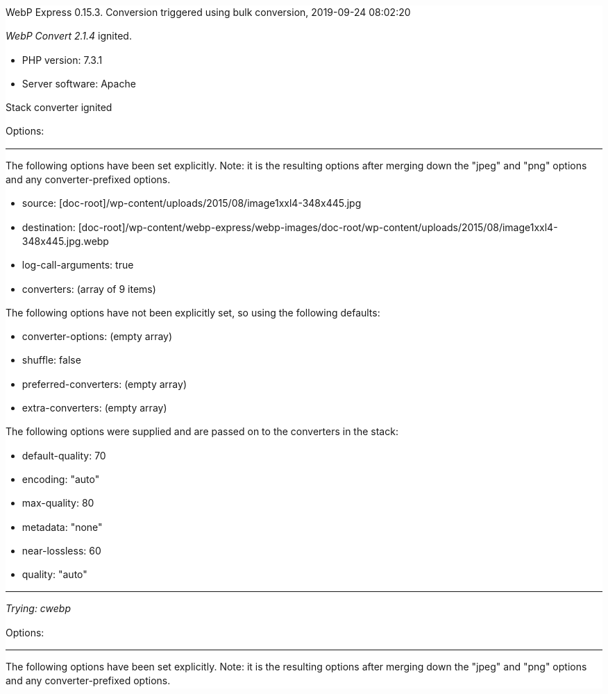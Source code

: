 WebP Express 0.15.3. Conversion triggered using bulk conversion, 2019-09-24 08:02:20


*WebP Convert 2.1.4*  ignited.

- PHP version: 7.3.1

- Server software: Apache


Stack converter ignited


Options:

------------

The following options have been set explicitly. Note: it is the resulting options after merging down the "jpeg" and "png" options and any converter-prefixed options.

- source: [doc-root]/wp-content/uploads/2015/08/image1xxl4-348x445.jpg

- destination: [doc-root]/wp-content/webp-express/webp-images/doc-root/wp-content/uploads/2015/08/image1xxl4-348x445.jpg.webp

- log-call-arguments: true

- converters: (array of 9 items)


The following options have not been explicitly set, so using the following defaults:

- converter-options: (empty array)

- shuffle: false

- preferred-converters: (empty array)

- extra-converters: (empty array)


The following options were supplied and are passed on to the converters in the stack:

- default-quality: 70

- encoding: "auto"

- max-quality: 80

- metadata: "none"

- near-lossless: 60

- quality: "auto"

------------



*Trying: cwebp* 


Options:

------------

The following options have been set explicitly. Note: it is the resulting options after merging down the "jpeg" and "png" options and any converter-prefixed options.
